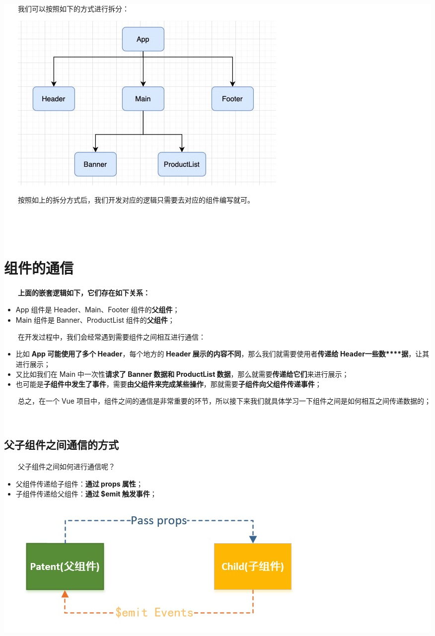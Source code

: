 　　我们可以按照如下的方式进行拆分：

　　![image.png](assets/image-20211129114040-8uwsv2p.png)

　　按照如上的拆分方式后，我们开发对应的逻辑只需要去对应的组件编写就可。

　　

　　

# 组件的通信

　　**上面的嵌套逻辑如下，它们存在如下关系：**

* App 组件是 Header、Main、Footer 组件的**父组件**；
* Main 组件是 Banner、ProductList 组件的**父组件**；

　　在开发过程中，我们会经常遇到需要组件之间相互进行通信：

* 比如 **App 可能使用了多个 Header**，每个地方的 **Header 展示的内容不同**，那么我们就需要使用者**传递给 Header一些数****据**，让其进行展示；
* 又比如我们在 Main 中一次性**请求了 Banner 数据和 ProductList 数据**，那么就需要**传递给它们**来进行展示；
* 也可能是**子组件中发生了事件**，需要**由父组件来完成某些操作**，那就需要**子组件向父组件传递事件**；

　　总之，在一个 Vue 项目中，组件之间的通信是非常重要的环节，所以接下来我们就具体学习一下组件之间是如何相互之间传递数据的；	

　　

## 父子组件之间通信的方式

　　父子组件之间如何进行通信呢？

* 父组件传递给子组件：**通过 props 属性**；
* 子组件传递给父组件：**通过 $emit 触发事件**；

　　![image.png](assets/image-20211129114052-tkpjjpw.png)
